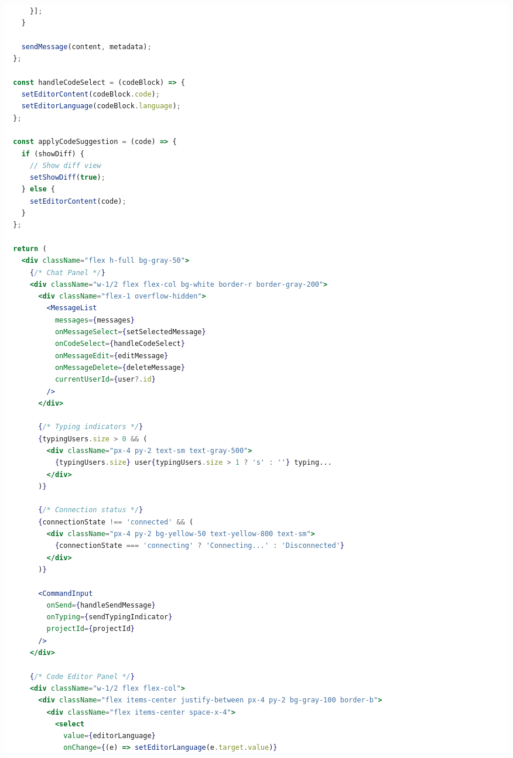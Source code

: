```jsx
      }];
    }

    sendMessage(content, metadata);
  };

  const handleCodeSelect = (codeBlock) => {
    setEditorContent(codeBlock.code);
    setEditorLanguage(codeBlock.language);
  };

  const applyCodeSuggestion = (code) => {
    if (showDiff) {
      // Show diff view
      setShowDiff(true);
    } else {
      setEditorContent(code);
    }
  };

  return (
    <div className="flex h-full bg-gray-50">
      {/* Chat Panel */}
      <div className="w-1/2 flex flex-col bg-white border-r border-gray-200">
        <div className="flex-1 overflow-hidden">
          <MessageList
            messages={messages}
            onMessageSelect={setSelectedMessage}
            onCodeSelect={handleCodeSelect}
            onMessageEdit={editMessage}
            onMessageDelete={deleteMessage}
            currentUserId={user?.id}
          />
        </div>

        {/* Typing indicators */}
        {typingUsers.size > 0 && (
          <div className="px-4 py-2 text-sm text-gray-500">
            {typingUsers.size} user{typingUsers.size > 1 ? 's' : ''} typing...
          </div>
        )}

        {/* Connection status */}
        {connectionState !== 'connected' && (
          <div className="px-4 py-2 bg-yellow-50 text-yellow-800 text-sm">
            {connectionState === 'connecting' ? 'Connecting...' : 'Disconnected'}
          </div>
        )}

        <CommandInput
          onSend={handleSendMessage}
          onTyping={sendTypingIndicator}
          projectId={projectId}
        />
      </div>

      {/* Code Editor Panel */}
      <div className="w-1/2 flex flex-col">
        <div className="flex items-center justify-between px-4 py-2 bg-gray-100 border-b">
          <div className="flex items-center space-x-4">
            <select
              value={editorLanguage}
              onChange={(e) => setEditorLanguage(e.target.value)}
```